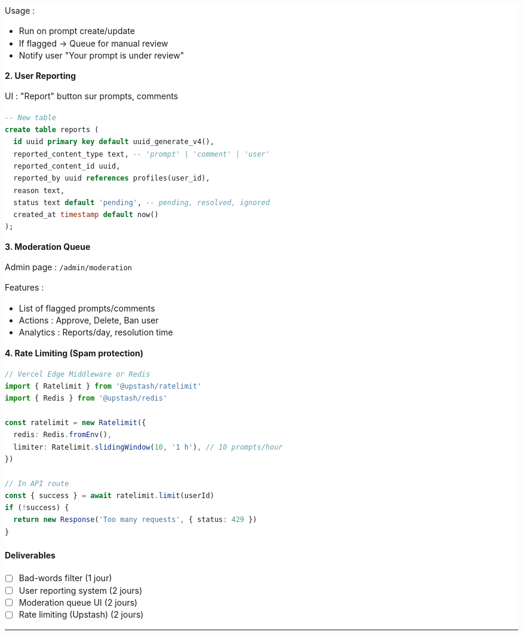
Usage :
- Run on prompt create/update
- If flagged → Queue for manual review
- Notify user "Your prompt is under review"

**2. User Reporting**

UI : "Report" button sur prompts, comments

```sql
-- New table
create table reports (
  id uuid primary key default uuid_generate_v4(),
  reported_content_type text, -- 'prompt' | 'comment' | 'user'
  reported_content_id uuid,
  reported_by uuid references profiles(user_id),
  reason text,
  status text default 'pending', -- pending, resolved, ignored
  created_at timestamp default now()
);
```

**3. Moderation Queue**

Admin page : `/admin/moderation`

Features :
- List of flagged prompts/comments
- Actions : Approve, Delete, Ban user
- Analytics : Reports/day, resolution time

**4. Rate Limiting (Spam protection)**

```typescript
// Vercel Edge Middleware or Redis
import { Ratelimit } from '@upstash/ratelimit'
import { Redis } from '@upstash/redis'

const ratelimit = new Ratelimit({
  redis: Redis.fromEnv(),
  limiter: Ratelimit.slidingWindow(10, '1 h'), // 10 prompts/hour
})

// In API route
const { success } = await ratelimit.limit(userId)
if (!success) {
  return new Response('Too many requests', { status: 429 })
}
```

#### Deliverables

- [ ] Bad-words filter (1 jour)
- [ ] User reporting system (2 jours)
- [ ] Moderation queue UI (2 jours)
- [ ] Rate limiting (Upstash) (2 jours)

---